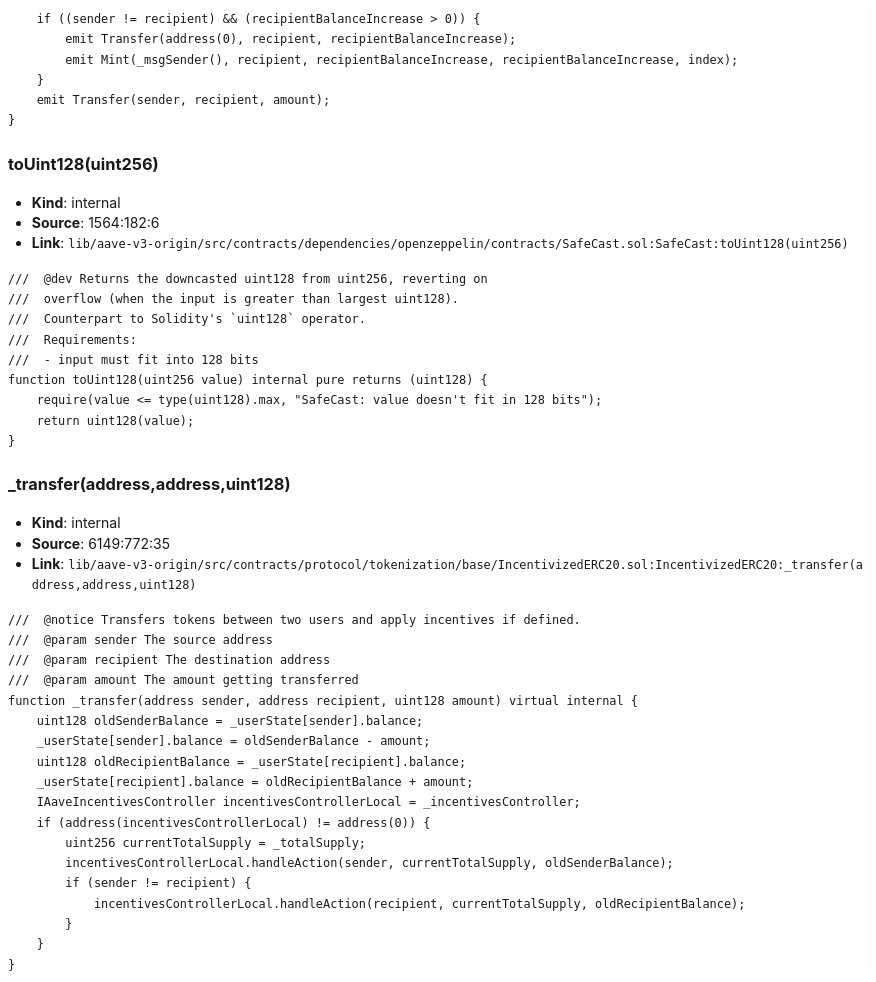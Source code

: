 ```solidity
    if ((sender != recipient) && (recipientBalanceIncrease > 0)) {
        emit Transfer(address(0), recipient, recipientBalanceIncrease);
        emit Mint(_msgSender(), recipient, recipientBalanceIncrease, recipientBalanceIncrease, index);
    }
    emit Transfer(sender, recipient, amount);
}
```

### toUint128(uint256)

- **Kind**: internal
- **Source**: 1564:182:6
- **Link**: `lib/aave-v3-origin/src/contracts/dependencies/openzeppelin/contracts/SafeCast.sol:SafeCast:toUint128(uint256)`

```solidity
///  @dev Returns the downcasted uint128 from uint256, reverting on
///  overflow (when the input is greater than largest uint128).
///  Counterpart to Solidity's `uint128` operator.
///  Requirements:
///  - input must fit into 128 bits
function toUint128(uint256 value) internal pure returns (uint128) {
    require(value <= type(uint128).max, "SafeCast: value doesn't fit in 128 bits");
    return uint128(value);
}
```

### _transfer(address,address,uint128)

- **Kind**: internal
- **Source**: 6149:772:35
- **Link**: `lib/aave-v3-origin/src/contracts/protocol/tokenization/base/IncentivizedERC20.sol:IncentivizedERC20:_transfer(address,address,uint128)`

```solidity
///  @notice Transfers tokens between two users and apply incentives if defined.
///  @param sender The source address
///  @param recipient The destination address
///  @param amount The amount getting transferred
function _transfer(address sender, address recipient, uint128 amount) virtual internal {
    uint128 oldSenderBalance = _userState[sender].balance;
    _userState[sender].balance = oldSenderBalance - amount;
    uint128 oldRecipientBalance = _userState[recipient].balance;
    _userState[recipient].balance = oldRecipientBalance + amount;
    IAaveIncentivesController incentivesControllerLocal = _incentivesController;
    if (address(incentivesControllerLocal) != address(0)) {
        uint256 currentTotalSupply = _totalSupply;
        incentivesControllerLocal.handleAction(sender, currentTotalSupply, oldSenderBalance);
        if (sender != recipient) {
            incentivesControllerLocal.handleAction(recipient, currentTotalSupply, oldRecipientBalance);
        }
    }
}
```
